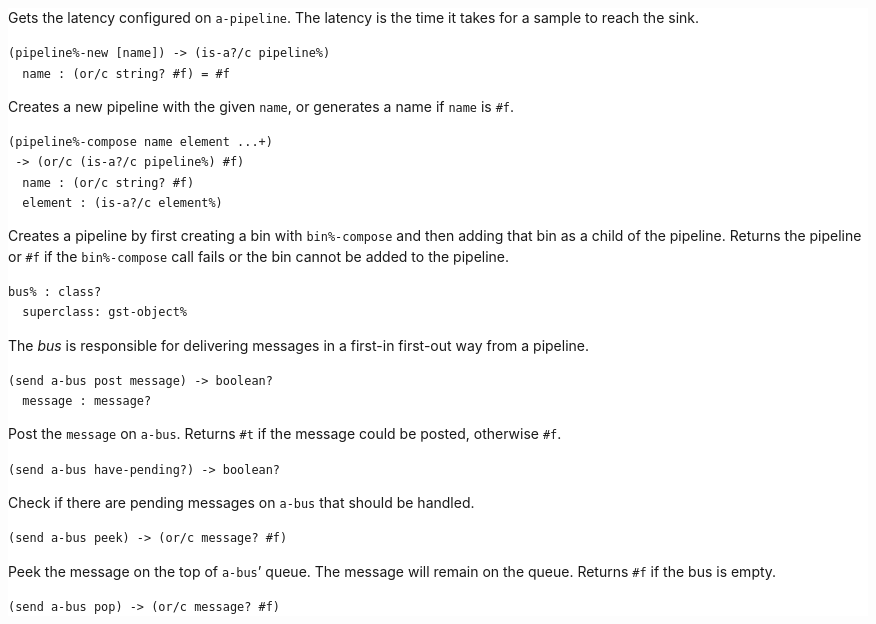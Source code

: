 

Gets the latency configured on `a-pipeline`. The latency is the time it
takes for a sample to reach the sink.


```racket
(pipeline%-new [name]) -> (is-a?/c pipeline%)
  name : (or/c string? #f) = #f              
```

Creates a new pipeline with the given `name`, or generates a name if
`name` is `#f`.

```racket
(pipeline%-compose name element ...+)
 -> (or/c (is-a?/c pipeline%) #f)    
  name : (or/c string? #f)           
  element : (is-a?/c element%)       
```

Creates a pipeline by first creating a bin with `bin%-compose` and then
adding that bin as a child of the pipeline. Returns the pipeline or `#f`
if the `bin%-compose` call fails or the bin cannot be added to the
pipeline.

```racket
bus% : class?            
  superclass: gst-object%
```

The _bus_ is responsible for delivering messages in a first-in first-out
way from a pipeline.

```racket
(send a-bus post message) -> boolean?
  message : message?                 
```



Post the `message` on `a-bus`. Returns `#t` if the message could be
posted, otherwise `#f`.

```racket
(send a-bus have-pending?) -> boolean?
```



Check if there are pending messages on `a-bus` that should be handled.

```racket
(send a-bus peek) -> (or/c message? #f)
```



Peek the message on the top of `a-bus`’ queue. The message will remain
on the queue. Returns `#f` if the bus is empty.

```racket
(send a-bus pop) -> (or/c message? #f)
```
